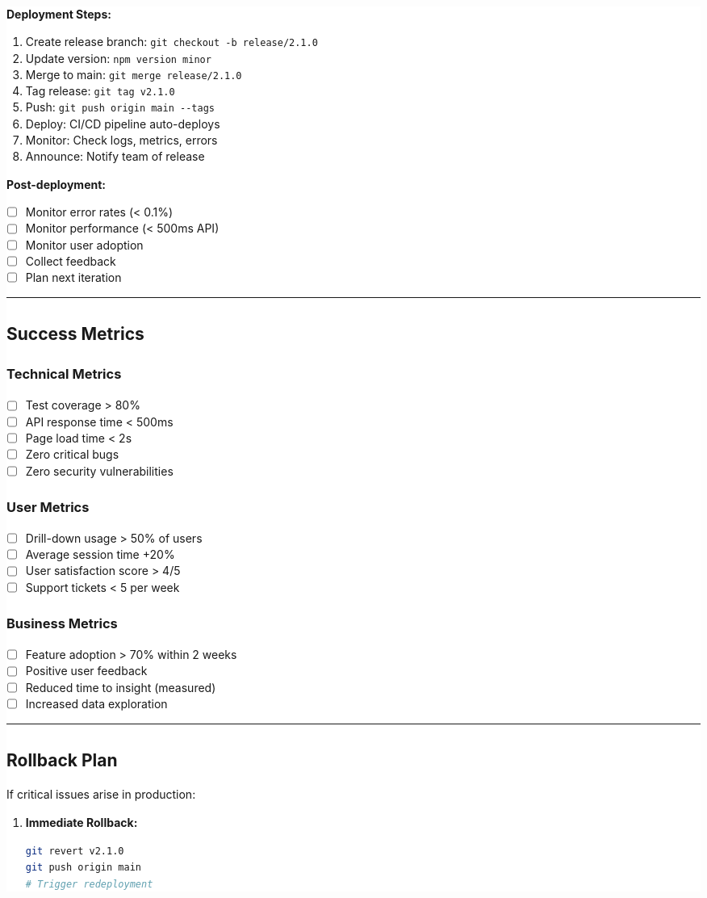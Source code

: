 **Deployment Steps:**
1. Create release branch: `git checkout -b release/2.1.0`
2. Update version: `npm version minor`
3. Merge to main: `git merge release/2.1.0`
4. Tag release: `git tag v2.1.0`
5. Push: `git push origin main --tags`
6. Deploy: CI/CD pipeline auto-deploys
7. Monitor: Check logs, metrics, errors
8. Announce: Notify team of release

**Post-deployment:**
- [ ] Monitor error rates (< 0.1%)
- [ ] Monitor performance (< 500ms API)
- [ ] Monitor user adoption
- [ ] Collect feedback
- [ ] Plan next iteration

---

## Success Metrics

### Technical Metrics
- [ ] Test coverage > 80%
- [ ] API response time < 500ms
- [ ] Page load time < 2s
- [ ] Zero critical bugs
- [ ] Zero security vulnerabilities

### User Metrics
- [ ] Drill-down usage > 50% of users
- [ ] Average session time +20%
- [ ] User satisfaction score > 4/5
- [ ] Support tickets < 5 per week

### Business Metrics
- [ ] Feature adoption > 70% within 2 weeks
- [ ] Positive user feedback
- [ ] Reduced time to insight (measured)
- [ ] Increased data exploration

---

## Rollback Plan

If critical issues arise in production:

1. **Immediate Rollback:**
   ```bash
   git revert v2.1.0
   git push origin main
   # Trigger redeployment
   ```
